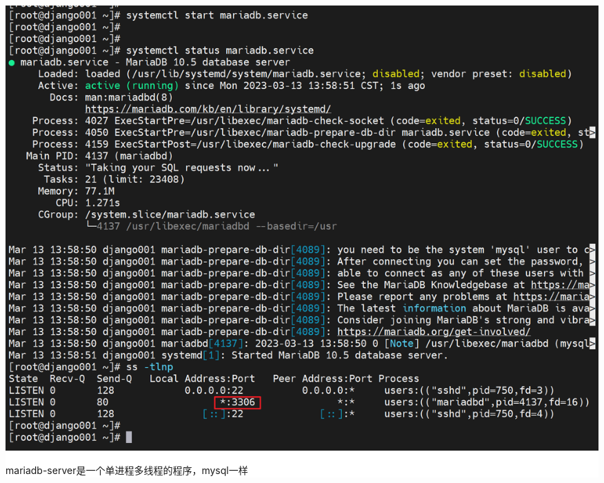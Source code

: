 ![image-20230313140007786](3-mysql安装和基本使用.assets/image-20230313140007786.png)



mariadb-server是一个单进程多线程的程序，mysql一样

